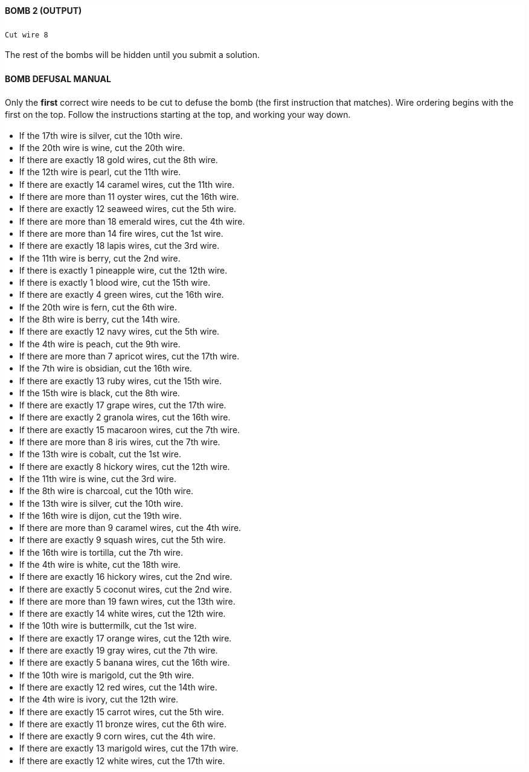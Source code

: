 #### BOMB 2 (OUTPUT)
```text
Cut wire 8
```

The rest of the bombs will be hidden until you submit a solution.

#### BOMB DEFUSAL MANUAL

Only the **first** correct wire needs to be cut to defuse the bomb (the first instruction that matches). Wire ordering begins with the first on the top. Follow the instructions starting at the top, and working your way down.

* If the 17th wire is silver, cut the 10th wire.
* If the 20th wire is wine, cut the 20th wire.
* If there are exactly 18 gold wires, cut the 8th wire.
* If the 12th wire is pearl, cut the 11th wire.
* If there are exactly 14 caramel wires, cut the 11th wire.
* If there are more than 11 oyster wires, cut the 16th wire.
* If there are exactly 12 seaweed wires, cut the 5th wire.
* If there are more than 18 emerald wires, cut the 4th wire.
* If there are more than 14 fire wires, cut the 1st wire.
* If there are exactly 18 lapis wires, cut the 3rd wire.
* If the 11th wire is berry, cut the 2nd wire.
* If there is exactly 1 pineapple wire, cut the 12th wire.
* If there is exactly 1 blood wire, cut the 15th wire.
* If there are exactly 4 green wires, cut the 16th wire.
* If the 20th wire is fern, cut the 6th wire.
* If the 8th wire is berry, cut the 14th wire.
* If there are exactly 12 navy wires, cut the 5th wire.
* If the 4th wire is peach, cut the 9th wire.
* If there are more than 7 apricot wires, cut the 17th wire.
* If the 7th wire is obsidian, cut the 16th wire.
* If there are exactly 13 ruby wires, cut the 15th wire.
* If the 15th wire is black, cut the 8th wire.
* If there are exactly 17 grape wires, cut the 17th wire.
* If there are exactly 2 granola wires, cut the 16th wire.
* If there are exactly 15 macaroon wires, cut the 7th wire.
* If there are more than 8 iris wires, cut the 7th wire.
* If the 13th wire is cobalt, cut the 1st wire.
* If there are exactly 8 hickory wires, cut the 12th wire.
* If the 11th wire is wine, cut the 3rd wire.
* If the 8th wire is charcoal, cut the 10th wire.
* If the 13th wire is silver, cut the 10th wire.
* If the 16th wire is dijon, cut the 19th wire.
* If there are more than 9 caramel wires, cut the 4th wire.
* If there are exactly 9 squash wires, cut the 5th wire.
* If the 16th wire is tortilla, cut the 7th wire.
* If the 4th wire is white, cut the 18th wire.
* If there are exactly 16 hickory wires, cut the 2nd wire.
* If there are exactly 5 coconut wires, cut the 2nd wire.
* If there are more than 19 fawn wires, cut the 13th wire.
* If there are exactly 14 white wires, cut the 12th wire.
* If the 10th wire is buttermilk, cut the 1st wire.
* If there are exactly 17 orange wires, cut the 12th wire.
* If there are exactly 19 gray wires, cut the 7th wire.
* If there are exactly 5 banana wires, cut the 16th wire.
* If the 10th wire is marigold, cut the 9th wire.
* If there are exactly 12 red wires, cut the 14th wire.
* If the 4th wire is ivory, cut the 12th wire.
* If there are exactly 15 carrot wires, cut the 5th wire.
* If there are exactly 11 bronze wires, cut the 6th wire.
* If there are exactly 9 corn wires, cut the 4th wire.
* If there are exactly 13 marigold wires, cut the 17th wire.
* If there are exactly 12 white wires, cut the 17th wire.